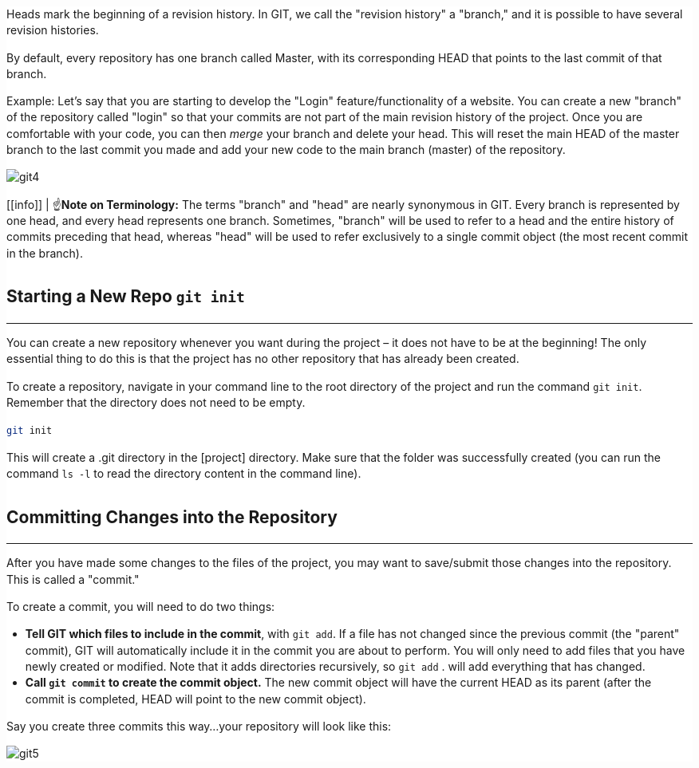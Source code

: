 Heads mark the beginning of a revision history.  In GIT, we call the "revision history" a "branch," and it is possible to have several revision histories.

By default, every repository has one branch called Master, with its corresponding HEAD that points to the last commit of that branch.

Example: Let’s say that you are starting to develop the "Login" feature/functionality of a website.  You can create a new "branch" of the repository called "login" so that your commits are not part of the main revision history of the project.  Once you are comfortable with your code, you can then *merge* your branch and delete your head.  This will reset the main HEAD of the master branch to the last commit you made and add your new code to the main branch (master) of the repository.

![git4](https://ucarecdn.com/207e437a-8d1f-413b-b0f1-8c5002194ae2/)

[[info]]
| :point_up:**Note on Terminology:** The terms "branch" and "head" are nearly synonymous in GIT.  Every branch is represented by one head, and every head represents one branch.  Sometimes, "branch" will be used to refer to a head and the entire history of commits preceding that head, whereas "head" will be used to refer exclusively to a single commit object (the most recent commit in the branch).

 ## **Starting a New Repo** `git init`
 ***

 You can create a new repository whenever you want during the project – it does not have to be at the beginning!  The only essential thing to do this is that the project has no other repository that has already been created.

To create a repository, navigate in your command line to the root directory of the project and run the command `git init`.  Remember that the directory does not need to be empty.

```bash
git init
```

This will create a .git directory in the \[project\] directory.  Make sure that the folder was successfully created (you can run the command `ls -l` to read the directory content in the command line).

## **Committing Changes into the Repository**
***

After you have made some changes to the files of the project, you may want to save/submit those changes into the repository.  This is called a "commit."

To create a commit, you will need to do two things:

+ **Tell GIT which files to include in the commit**, with `git add`.  If a file has not changed since the previous commit (the "parent" commit), GIT will automatically include it in the commit you are about to perform.   You will only need to add files that you have newly created or modified.  Note that it adds directories recursively, so `git add` . will add everything that has changed.
+ **Call `git commit` to create the commit object.**  The new commit object will have the current HEAD as its parent (after the commit is completed, HEAD will point to the new commit object).
  
Say you create three commits this way…your repository will look like this:

![git5](https://ucarecdn.com/6234129f-c60d-459f-b428-7aaee1eef79e/)
